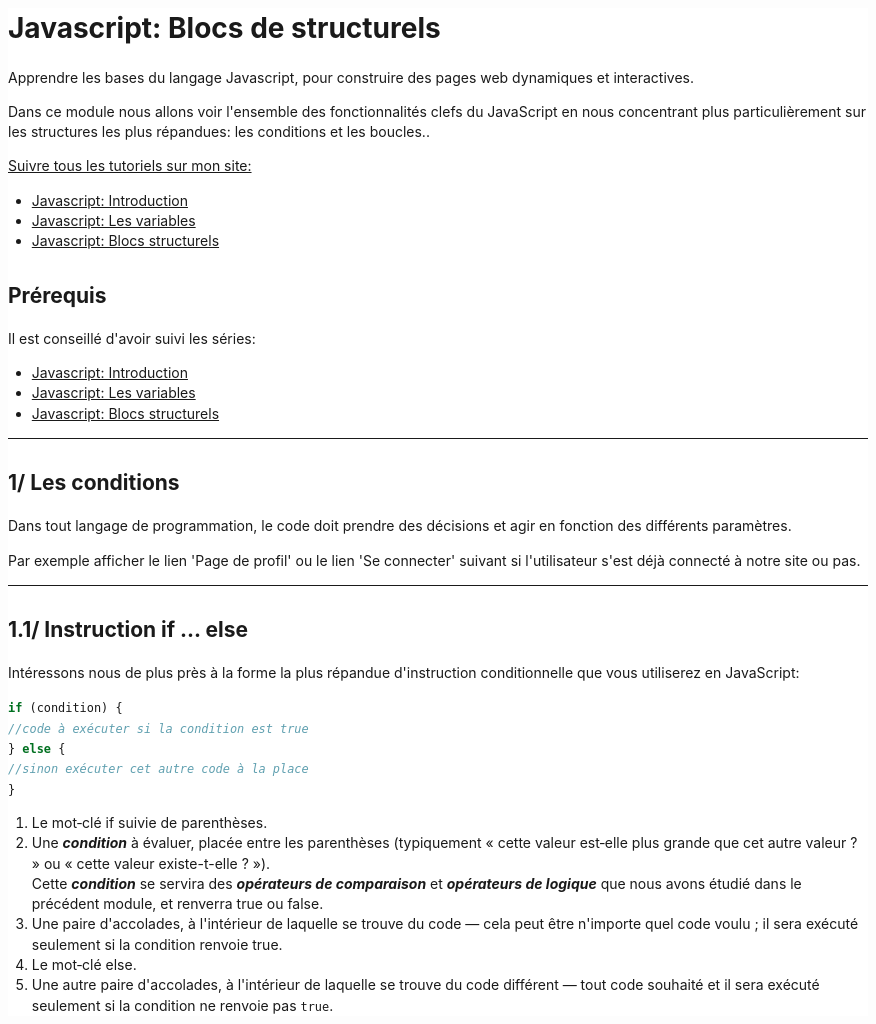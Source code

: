 # Javascript: Blocs de structurels

Apprendre les bases du langage Javascript, pour construire des pages web dynamiques et interactives.

Dans ce module nous allons voir l'ensemble des fonctionnalités clefs du JavaScript en nous concentrant plus particulièrement sur les structures les plus répandues: les conditions et les boucles..

[Suivre tous les tutoriels sur mon site:](https://djemai-samy.com/posts/0.javascript-initiation)

- [Javascript: Introduction](https://djemai-samy.com/posts/1.javascript-introduction.article)
- [Javascript: Les variables](https://djemai-samy.com/posts/2.javascript-variables.article)
- [Javascript: Blocs structurels](https://djemai-samy.com/posts/3.javascript-blocs.article)

## Prérequis

Il est conseillé d'avoir suivi les séries:

- [Javascript: Introduction](https://djemai-samy.com/posts/1.javascript-introduction.article)
- [Javascript: Les variables](https://djemai-samy.com/posts/2.javascript-variables.article)
- [Javascript: Blocs structurels](https://djemai-samy.com/posts/3.javascript-blocs.article)

---

## 1/ Les conditions

Dans tout langage de programmation, le code doit prendre des décisions et agir en fonction des différents paramètres.

Par exemple afficher le lien 'Page de profil' ou le lien 'Se connecter' suivant si l'utilisateur s'est déjà connecté à notre site ou pas.

---

## 1.1/ Instruction if ... else

Intéressons nous de plus près à la forme la plus répandue d'instruction conditionnelle que vous utiliserez en JavaScript:

```js
if (condition) {
//code à exécuter si la condition est true
} else {
//sinon exécuter cet autre code à la place
}
```

1. Le mot‑clé if suivie de parenthèses.
2. Une ***condition*** à évaluer, placée entre les parenthèses (typiquement « cette valeur est‑elle plus grande que cet autre valeur ? » ou « cette valeur existe-t-elle ? »).  
Cette ***condition*** se servira des ***opérateurs de comparaison*** et ***opérateurs de logique***  que nous avons étudié dans le précédent module, et renverra true ou false.
3. Une paire d'accolades, à l'intérieur de laquelle se trouve du code — cela peut être n'importe quel code voulu ; il sera exécuté seulement si la condition renvoie true.
4. Le mot‑clé else.
5. Une autre paire d'accolades, à l'intérieur de laquelle se trouve du code différent — tout code souhaité et il sera exécuté seulement si la condition ne renvoie pas ```true```.
